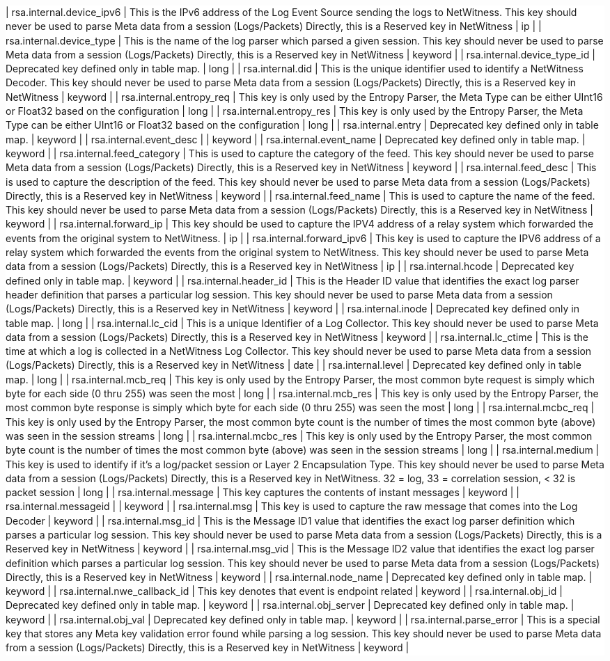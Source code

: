 | rsa.internal.device_ipv6 | This is the IPv6 address of the Log Event Source sending the logs to NetWitness. This key should never be used to parse Meta data from a session (Logs/Packets) Directly, this is a Reserved key in NetWitness | ip |
| rsa.internal.device_type | This is the name of the log parser which parsed a given session. This key should never be used to parse Meta data from a session (Logs/Packets) Directly, this is a Reserved key in NetWitness | keyword |
| rsa.internal.device_type_id | Deprecated key defined only in table map. | long |
| rsa.internal.did | This is the unique identifier used to identify a NetWitness Decoder. This key should never be used to parse Meta data from a session (Logs/Packets) Directly, this is a Reserved key in NetWitness | keyword |
| rsa.internal.entropy_req | This key is only used by the Entropy Parser, the Meta Type can be either UInt16 or Float32 based on the configuration | long |
| rsa.internal.entropy_res | This key is only used by the Entropy Parser, the Meta Type can be either UInt16 or Float32 based on the configuration | long |
| rsa.internal.entry | Deprecated key defined only in table map. | keyword |
| rsa.internal.event_desc |  | keyword |
| rsa.internal.event_name | Deprecated key defined only in table map. | keyword |
| rsa.internal.feed_category | This is used to capture the category of the feed. This key should never be used to parse Meta data from a session (Logs/Packets) Directly, this is a Reserved key in NetWitness | keyword |
| rsa.internal.feed_desc | This is used to capture the description of the feed. This key should never be used to parse Meta data from a session (Logs/Packets) Directly, this is a Reserved key in NetWitness | keyword |
| rsa.internal.feed_name | This is used to capture the name of the feed. This key should never be used to parse Meta data from a session (Logs/Packets) Directly, this is a Reserved key in NetWitness | keyword |
| rsa.internal.forward_ip | This key should be used to capture the IPV4 address of a relay system which forwarded the events from the original system to NetWitness. | ip |
| rsa.internal.forward_ipv6 | This key is used to capture the IPV6 address of a relay system which forwarded the events from the original system to NetWitness. This key should never be used to parse Meta data from a session (Logs/Packets) Directly, this is a Reserved key in NetWitness | ip |
| rsa.internal.hcode | Deprecated key defined only in table map. | keyword |
| rsa.internal.header_id | This is the Header ID value that identifies the exact log parser header definition that parses a particular log session. This key should never be used to parse Meta data from a session (Logs/Packets) Directly, this is a Reserved key in NetWitness | keyword |
| rsa.internal.inode | Deprecated key defined only in table map. | long |
| rsa.internal.lc_cid | This is a unique Identifier of a Log Collector. This key should never be used to parse Meta data from a session (Logs/Packets) Directly, this is a Reserved key in NetWitness | keyword |
| rsa.internal.lc_ctime | This is the time at which a log is collected in a NetWitness Log Collector. This key should never be used to parse Meta data from a session (Logs/Packets) Directly, this is a Reserved key in NetWitness | date |
| rsa.internal.level | Deprecated key defined only in table map. | long |
| rsa.internal.mcb_req | This key is only used by the Entropy Parser, the most common byte request is simply which byte for each side (0 thru 255) was seen the most | long |
| rsa.internal.mcb_res | This key is only used by the Entropy Parser, the most common byte response is simply which byte for each side (0 thru 255) was seen the most | long |
| rsa.internal.mcbc_req | This key is only used by the Entropy Parser, the most common byte count is the number of times the most common byte (above) was seen in the session streams | long |
| rsa.internal.mcbc_res | This key is only used by the Entropy Parser, the most common byte count is the number of times the most common byte (above) was seen in the session streams | long |
| rsa.internal.medium | This key is used to identify if it’s a log/packet session or Layer 2 Encapsulation Type. This key should never be used to parse Meta data from a session (Logs/Packets) Directly, this is a Reserved key in NetWitness. 32 = log, 33 = correlation session, &lt; 32 is packet session | long |
| rsa.internal.message | This key captures the contents of instant messages | keyword |
| rsa.internal.messageid |  | keyword |
| rsa.internal.msg | This key is used to capture the raw message that comes into the Log Decoder | keyword |
| rsa.internal.msg_id | This is the Message ID1 value that identifies the exact log parser definition which parses a particular log session. This key should never be used to parse Meta data from a session (Logs/Packets) Directly, this is a Reserved key in NetWitness | keyword |
| rsa.internal.msg_vid | This is the Message ID2 value that identifies the exact log parser definition which parses a particular log session. This key should never be used to parse Meta data from a session (Logs/Packets) Directly, this is a Reserved key in NetWitness | keyword |
| rsa.internal.node_name | Deprecated key defined only in table map. | keyword |
| rsa.internal.nwe_callback_id | This key denotes that event is endpoint related | keyword |
| rsa.internal.obj_id | Deprecated key defined only in table map. | keyword |
| rsa.internal.obj_server | Deprecated key defined only in table map. | keyword |
| rsa.internal.obj_val | Deprecated key defined only in table map. | keyword |
| rsa.internal.parse_error | This is a special key that stores any Meta key validation error found while parsing a log session. This key should never be used to parse Meta data from a session (Logs/Packets) Directly, this is a Reserved key in NetWitness | keyword |